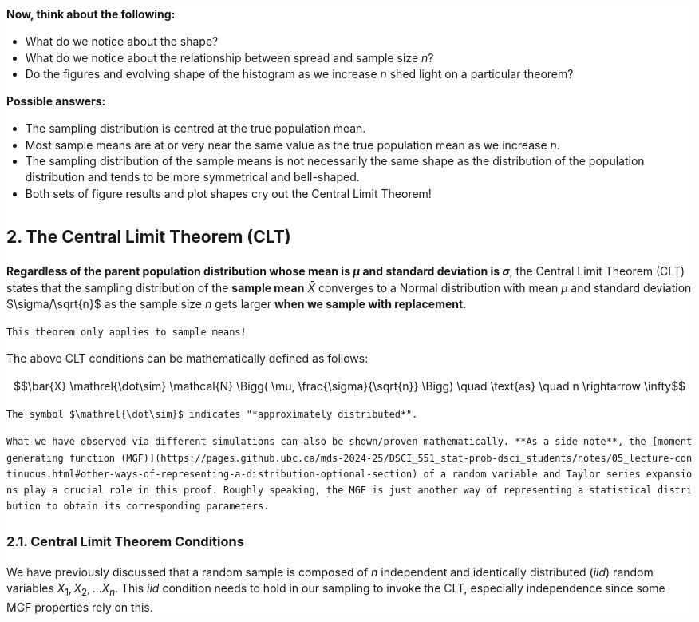 **Now, think about the following:**

-   What do we notice about the shape?
-   What do we notice about the relationship between spread and sample
    size $n$?
-   Do the figures and evolving shape of the histogram as we increase
    $n$ shed light on a particular theorem?

**Possible answers:**

-   The sampling distribution is centred at the true population mean.
-   Most sample means are at or very near the same value as the true
    population mean as we increase $n$.
-   The sampling distribution of the sample means is not necessarily the
    same shape as the distribution of the population distribution and
    tends to be more symmetrical and bell-shaped.
-   Both sets of figure results and plot shapes cry out the Central
    Limit Theorem!

## 2. The Central Limit Theorem (CLT)

**Regardless of the parent population distribution whose mean is $\mu$
and standard deviation is $\sigma$**, the Central Limit Theorem (CLT)
states that the sampling distribution of the **sample mean** $\bar{X}$
converges to a Normal distribution with mean $\mu$ and standard
deviation $\sigma/\sqrt{n}$ as the sample size $n$ gets larger **when we
sample with replacement**.

``` {attention}
This theorem only applies to sample means!
```

The above CLT conditions can be mathematically defined as follows:

$$\bar{X} \mathrel{\dot\sim} \mathcal{N} \Bigg( \mu, \frac{\sigma}{\sqrt{n}} \Bigg) \quad \text{as} \quad n \rightarrow \infty$$

``` {attention}
The symbol $\mathrel{\dot\sim}$ indicates "*approximately distributed*".
```

``` {important}
What we have observed via different simulations can also be shown/proven mathematically. **As a side note**, the [moment generating function (MGF)](https://pages.github.ubc.ca/mds-2024-25/DSCI_551_stat-prob-dsci_students/notes/05_lecture-continuous.html#other-ways-of-representing-a-distribution-optional-section) of a random variable and Taylor series expansions play a crucial role in this proof. Roughly speaking, the MGF is just another way of representing a statistical distribution to obtain its corresponding parameters.
```

### 2.1. Central Limit Theorem Conditions

We have previously discussed that a random sample is composed of $n$
independent and identically distributed (*iid*) random variables
$X_1, X_2, \dots X_n$. This *iid* condition needs to hold in our
sampling to invoke the CLT, especially independence since some MGF
properties rely on this.
